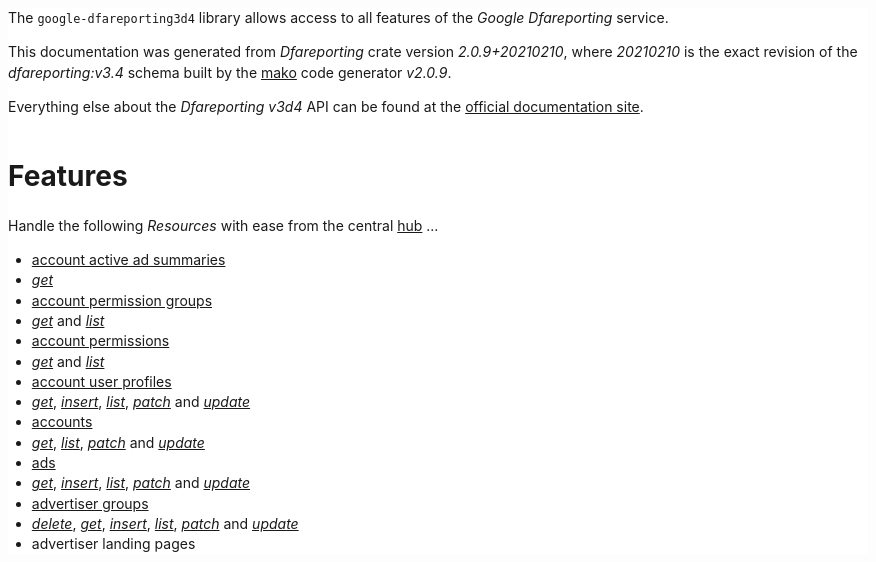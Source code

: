 
The `google-dfareporting3d4` library allows access to all features of the *Google Dfareporting* service.

This documentation was generated from *Dfareporting* crate version *2.0.9+20210210*, where *20210210* is the exact revision of the *dfareporting:v3.4* schema built by the [mako](http://www.makotemplates.org/) code generator *v2.0.9*.

Everything else about the *Dfareporting* *v3d4* API can be found at the
[official documentation site](https://developers.google.com/doubleclick-advertisers/).
# Features

Handle the following *Resources* with ease from the central [hub](https://docs.rs/google-dfareporting3d4/2.0.9+20210210/google_dfareporting3d4/Dfareporting) ... 

* [account active ad summaries](https://docs.rs/google-dfareporting3d4/2.0.9+20210210/google_dfareporting3d4/api::AccountActiveAdSummary)
 * [*get*](https://docs.rs/google-dfareporting3d4/2.0.9+20210210/google_dfareporting3d4/api::AccountActiveAdSummaryGetCall)
* [account permission groups](https://docs.rs/google-dfareporting3d4/2.0.9+20210210/google_dfareporting3d4/api::AccountPermissionGroup)
 * [*get*](https://docs.rs/google-dfareporting3d4/2.0.9+20210210/google_dfareporting3d4/api::AccountPermissionGroupGetCall) and [*list*](https://docs.rs/google-dfareporting3d4/2.0.9+20210210/google_dfareporting3d4/api::AccountPermissionGroupListCall)
* [account permissions](https://docs.rs/google-dfareporting3d4/2.0.9+20210210/google_dfareporting3d4/api::AccountPermission)
 * [*get*](https://docs.rs/google-dfareporting3d4/2.0.9+20210210/google_dfareporting3d4/api::AccountPermissionGetCall) and [*list*](https://docs.rs/google-dfareporting3d4/2.0.9+20210210/google_dfareporting3d4/api::AccountPermissionListCall)
* [account user profiles](https://docs.rs/google-dfareporting3d4/2.0.9+20210210/google_dfareporting3d4/api::AccountUserProfile)
 * [*get*](https://docs.rs/google-dfareporting3d4/2.0.9+20210210/google_dfareporting3d4/api::AccountUserProfileGetCall), [*insert*](https://docs.rs/google-dfareporting3d4/2.0.9+20210210/google_dfareporting3d4/api::AccountUserProfileInsertCall), [*list*](https://docs.rs/google-dfareporting3d4/2.0.9+20210210/google_dfareporting3d4/api::AccountUserProfileListCall), [*patch*](https://docs.rs/google-dfareporting3d4/2.0.9+20210210/google_dfareporting3d4/api::AccountUserProfilePatchCall) and [*update*](https://docs.rs/google-dfareporting3d4/2.0.9+20210210/google_dfareporting3d4/api::AccountUserProfileUpdateCall)
* [accounts](https://docs.rs/google-dfareporting3d4/2.0.9+20210210/google_dfareporting3d4/api::Account)
 * [*get*](https://docs.rs/google-dfareporting3d4/2.0.9+20210210/google_dfareporting3d4/api::AccountGetCall), [*list*](https://docs.rs/google-dfareporting3d4/2.0.9+20210210/google_dfareporting3d4/api::AccountListCall), [*patch*](https://docs.rs/google-dfareporting3d4/2.0.9+20210210/google_dfareporting3d4/api::AccountPatchCall) and [*update*](https://docs.rs/google-dfareporting3d4/2.0.9+20210210/google_dfareporting3d4/api::AccountUpdateCall)
* [ads](https://docs.rs/google-dfareporting3d4/2.0.9+20210210/google_dfareporting3d4/api::Ad)
 * [*get*](https://docs.rs/google-dfareporting3d4/2.0.9+20210210/google_dfareporting3d4/api::AdGetCall), [*insert*](https://docs.rs/google-dfareporting3d4/2.0.9+20210210/google_dfareporting3d4/api::AdInsertCall), [*list*](https://docs.rs/google-dfareporting3d4/2.0.9+20210210/google_dfareporting3d4/api::AdListCall), [*patch*](https://docs.rs/google-dfareporting3d4/2.0.9+20210210/google_dfareporting3d4/api::AdPatchCall) and [*update*](https://docs.rs/google-dfareporting3d4/2.0.9+20210210/google_dfareporting3d4/api::AdUpdateCall)
* [advertiser groups](https://docs.rs/google-dfareporting3d4/2.0.9+20210210/google_dfareporting3d4/api::AdvertiserGroup)
 * [*delete*](https://docs.rs/google-dfareporting3d4/2.0.9+20210210/google_dfareporting3d4/api::AdvertiserGroupDeleteCall), [*get*](https://docs.rs/google-dfareporting3d4/2.0.9+20210210/google_dfareporting3d4/api::AdvertiserGroupGetCall), [*insert*](https://docs.rs/google-dfareporting3d4/2.0.9+20210210/google_dfareporting3d4/api::AdvertiserGroupInsertCall), [*list*](https://docs.rs/google-dfareporting3d4/2.0.9+20210210/google_dfareporting3d4/api::AdvertiserGroupListCall), [*patch*](https://docs.rs/google-dfareporting3d4/2.0.9+20210210/google_dfareporting3d4/api::AdvertiserGroupPatchCall) and [*update*](https://docs.rs/google-dfareporting3d4/2.0.9+20210210/google_dfareporting3d4/api::AdvertiserGroupUpdateCall)
* advertiser landing pages